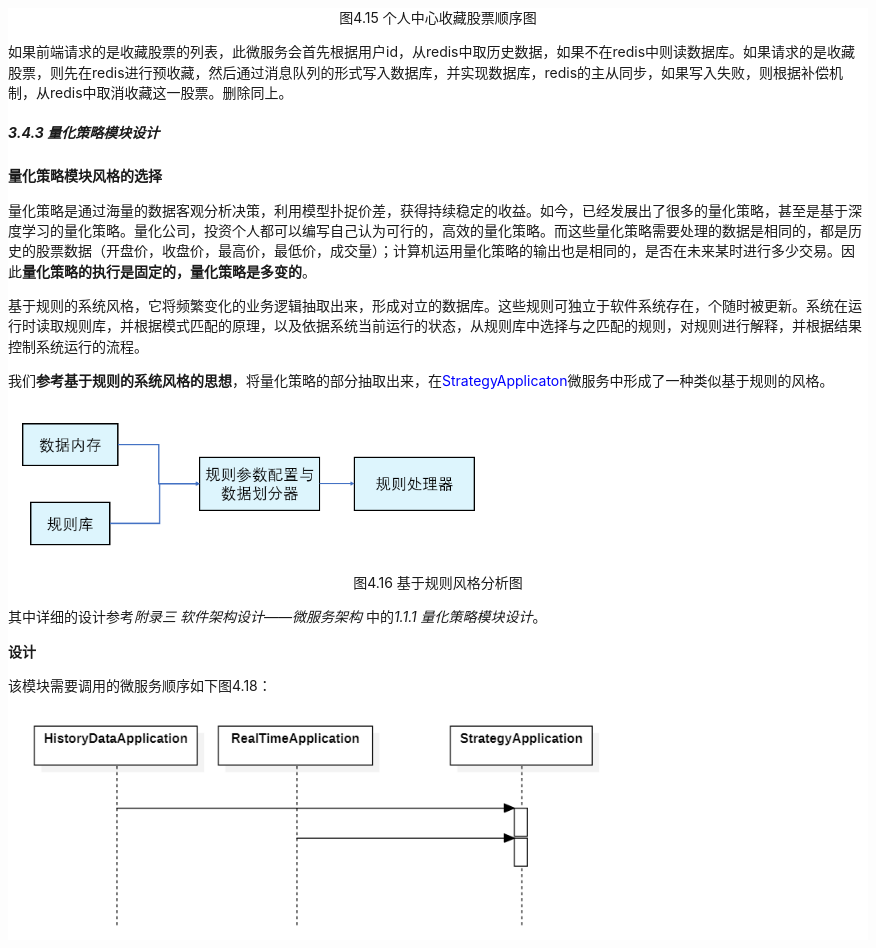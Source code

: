 <center><p>图4.15 个人中心收藏股票顺序图</p></center>

如果前端请求的是收藏股票的列表，此微服务会首先根据用户id，从redis中取历史数据，如果不在redis中则读数据库。如果请求的是收藏股票，则先在redis进行预收藏，然后通过消息队列的形式写入数据库，并实现数据库，redis的主从同步，如果写入失败，则根据补偿机制，从redis中取消收藏这一股票。删除同上。

##### 3.4.3 量化策略模块设计

**量化策略模块风格的选择**

量化策略是通过海量的数据客观分析决策，利用模型扑捉价差，获得持续稳定的收益。如今，已经发展出了很多的量化策略，甚至是基于深度学习的量化策略。量化公司，投资个人都可以编写自己认为可行的，高效的量化策略。而这些量化策略需要处理的数据是相同的，都是历史的股票数据（开盘价，收盘价，最高价，最低价，成交量）；计算机运用量化策略的输出也是相同的，是否在未来某时进行多少交易。因此**量化策略的执行是固定的，量化策略是多变的**。

基于规则的系统风格，它将频繁变化的业务逻辑抽取出来，形成对立的数据库。这些规则可独立于软件系统存在，个随时被更新。系统在运行时读取规则库，并根据模式匹配的原理，以及依据系统当前运行的状态，从规则库中选择与之匹配的规则，对规则进行解释，并根据结果控制系统运行的流程。

我们**参考基于规则的系统风格的思想**，将量化策略的部分抽取出来，在<font color='blue'>StrategyApplicaton</font>微服务中形成了一种类似基于规则的风格。

<img src="assets/image-20221124112216153.png" alt="image-20221124112216153" style="zoom:67%;" />

<center><p>图4.16 基于规则风格分析图</p></center>

其中详细的设计参考*附录三 软件架构设计——微服务架构* 中的*1.1.1 量化策略模块设计*。

**设计**

该模块需要调用的微服务顺序如下图4.18：

<img src="assets/image-20221124112236424.png" alt="image-20221124112236424" style="zoom:80%;" />
